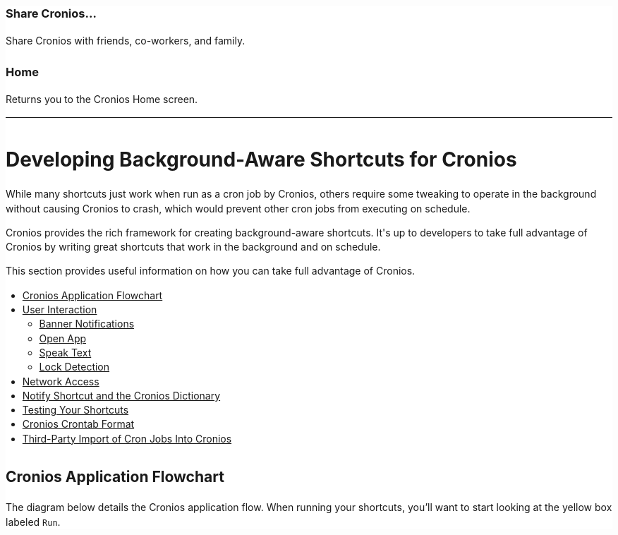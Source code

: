 ### Share Cronios…
Share Cronios with friends, co-workers, and family.

### Home
Returns you to the Cronios Home screen.

***

<span id="developer" class="section-header"></span>
# Developing Background-Aware Shortcuts for Cronios
While many shortcuts just work when run as a cron job by Cronios, others require some tweaking to operate in the background without causing Cronios to crash, which would prevent other cron jobs from executing on schedule. 

Cronios provides the rich framework for creating background-aware shortcuts. It's up to developers to take full advantage of Cronios by writing great shortcuts that work in the background and on schedule.

This section provides useful information on how you can take full advantage of Cronios. 

- [Cronios Application Flowchart](#flowchart)
- [User Interaction](#user-interaction)
	- [Banner Notifications](#banners)
	- [Open App](#open-app)
	- [Speak Text](#speak-text)
	- [Lock Detection](#lock-detection)
- [Network Access](#network-access)
- [Notify Shortcut and the Cronios Dictionary](#notify-shortcut-cronios-dictionary)
- [Testing Your Shortcuts](#testing)
- [Cronios Crontab Format](#cronios-crontab)
- [Third-Party Import of Cron Jobs Into Cronios](#third-party-import)

<span id="flowchart"></span>
## Cronios Application Flowchart
The diagram below details the Cronios application flow. When running your shortcuts, you’ll want to start looking at the yellow box labeled `Run`.

